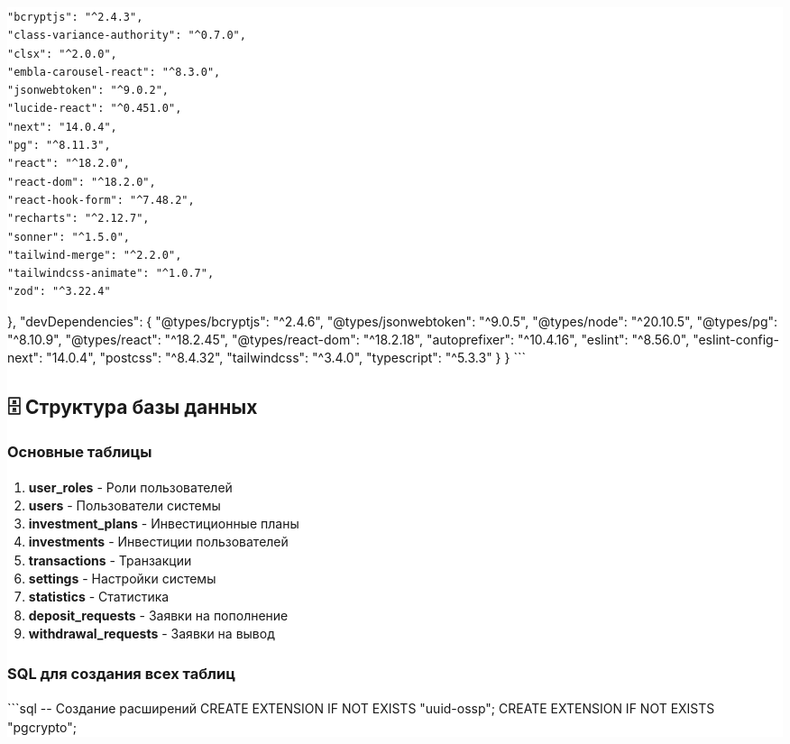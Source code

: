     "bcryptjs": "^2.4.3",
    "class-variance-authority": "^0.7.0",
    "clsx": "^2.0.0",
    "embla-carousel-react": "^8.3.0",
    "jsonwebtoken": "^9.0.2",
    "lucide-react": "^0.451.0",
    "next": "14.0.4",
    "pg": "^8.11.3",
    "react": "^18.2.0",
    "react-dom": "^18.2.0",
    "react-hook-form": "^7.48.2",
    "recharts": "^2.12.7",
    "sonner": "^1.5.0",
    "tailwind-merge": "^2.2.0",
    "tailwindcss-animate": "^1.0.7",
    "zod": "^3.22.4"
  },
  "devDependencies": {
    "@types/bcryptjs": "^2.4.6",
    "@types/jsonwebtoken": "^9.0.5",
    "@types/node": "^20.10.5",
    "@types/pg": "^8.10.9",
    "@types/react": "^18.2.45",
    "@types/react-dom": "^18.2.18",
    "autoprefixer": "^10.4.16",
    "eslint": "^8.56.0",
    "eslint-config-next": "14.0.4",
    "postcss": "^8.4.32",
    "tailwindcss": "^3.4.0",
    "typescript": "^5.3.3"
  }
}
\`\`\`

## 🗄️ Структура базы данных

### Основные таблицы

1. **user_roles** - Роли пользователей
2. **users** - Пользователи системы
3. **investment_plans** - Инвестиционные планы
4. **investments** - Инвестиции пользователей
5. **transactions** - Транзакции
6. **settings** - Настройки системы
7. **statistics** - Статистика
8. **deposit_requests** - Заявки на пополнение
9. **withdrawal_requests** - Заявки на вывод

### SQL для создания всех таблиц

\`\`\`sql
-- Создание расширений
CREATE EXTENSION IF NOT EXISTS "uuid-ossp";
CREATE EXTENSION IF NOT EXISTS "pgcrypto";
